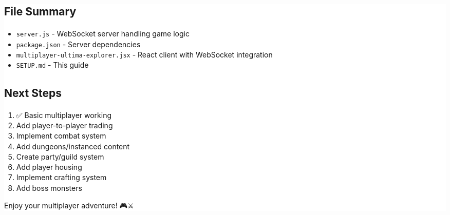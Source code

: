 ## File Summary

- `server.js` - WebSocket server handling game logic
- `package.json` - Server dependencies
- `multiplayer-ultima-explorer.jsx` - React client with WebSocket integration
- `SETUP.md` - This guide

## Next Steps

1. ✅ Basic multiplayer working
2. Add player-to-player trading
3. Implement combat system
4. Add dungeons/instanced content
5. Create party/guild system
6. Add player housing
7. Implement crafting system
8. Add boss monsters

Enjoy your multiplayer adventure! 🎮⚔️
